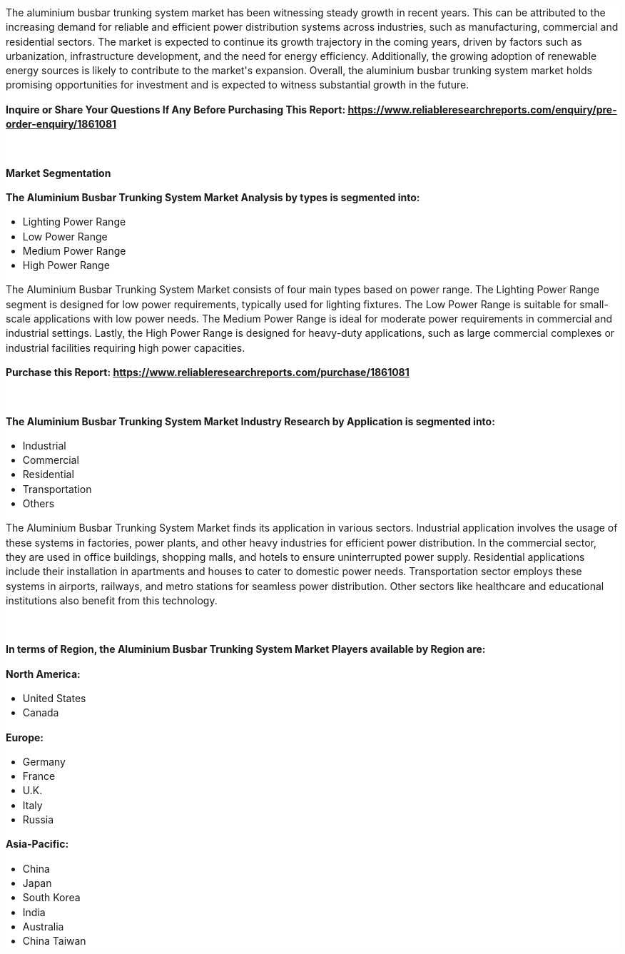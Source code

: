 <p><p>The aluminium busbar trunking system market has been witnessing steady growth in recent years. This can be attributed to the increasing demand for reliable and efficient power distribution systems across industries, such as manufacturing, commercial and residential sectors. The market is expected to continue its growth trajectory in the coming years, driven by factors such as urbanization, infrastructure development, and the need for energy efficiency. Additionally, the growing adoption of renewable energy sources is likely to contribute to the market's expansion. Overall, the aluminium busbar trunking system market holds promising opportunities for investment and is expected to witness substantial growth in the future.</p></p>
<p><strong>Inquire or Share Your Questions If Any Before Purchasing This Report: <a href="https://www.reliableresearchreports.com/enquiry/pre-order-enquiry/1861081">https://www.reliableresearchreports.com/enquiry/pre-order-enquiry/1861081</a></strong></p>
<p>&nbsp;</p>
<p><strong>Market Segmentation</strong></p>
<p><strong>The Aluminium Busbar Trunking System Market Analysis by types is segmented into:</strong></p>
<p><ul><li>Lighting Power Range</li><li>Low Power Range</li><li>Medium Power Range</li><li>High Power Range</li></ul></p>
<p><p>The Aluminium Busbar Trunking System Market consists of four main types based on power range. The Lighting Power Range segment is designed for low power requirements, typically used for lighting fixtures. The Low Power Range is suitable for small-scale applications with low power needs. The Medium Power Range is ideal for moderate power requirements in commercial and industrial settings. Lastly, the High Power Range is designed for heavy-duty applications, such as large commercial complexes or industrial facilities requiring high power capacities.</p></p>
<p><strong>Purchase this Report:&nbsp;<a href="https://www.reliableresearchreports.com/purchase/1861081">https://www.reliableresearchreports.com/purchase/1861081</a></strong></p>
<p>&nbsp;</p>
<p><strong>The Aluminium Busbar Trunking System Market Industry Research by Application is segmented into:</strong></p>
<p><ul><li>Industrial</li><li>Commercial</li><li>Residential</li><li>Transportation</li><li>Others</li></ul></p>
<p><p>The Aluminium Busbar Trunking System Market finds its application in various sectors. Industrial application involves the usage of these systems in factories, power plants, and other heavy industries for efficient power distribution. In the commercial sector, they are used in office buildings, shopping malls, and hotels to ensure uninterrupted power supply. Residential applications include their installation in apartments and houses to cater to domestic power needs. Transportation sector employs these systems in airports, railways, and metro stations for seamless power distribution. Other sectors like healthcare and educational institutions also benefit from this technology.</p></p>
<p>&nbsp;</p>
<p><strong>In terms of Region, the Aluminium Busbar Trunking System Market Players available by Region are:</strong></p>
<p>
    <p> <strong> North America: </strong>
        <ul>
            <li>United States</li>
            <li>Canada</li>
        </ul>
        </p> 
    <p> <strong> Europe: </strong>
        <ul>
            <li>Germany</li>
            <li>France</li>
            <li>U.K.</li>
            <li>Italy</li>
            <li>Russia</li>
        </ul>
        </p> 
    <p> <strong> Asia-Pacific: </strong>
        <ul>
            <li>China</li>
            <li>Japan</li>
            <li>South Korea</li>
            <li>India</li>
            <li>Australia</li>
            <li>China Taiwan</li>